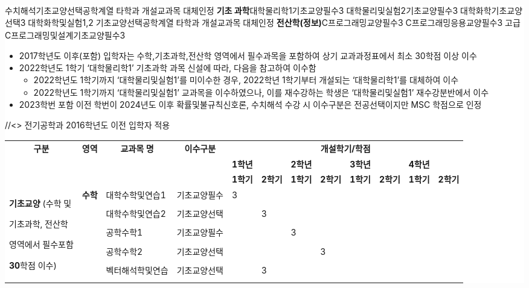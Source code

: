 <tr><td colspan="1">수치해석</td><td colspan="1">기초교양선택</td><td colspan="8">공학계열 타학과 개설교과목 대체인정</td></tr>
<tr><td colspan="1" rowspan="4"><b>기초 과학</b></td><td colspan="1">대학물리학1</td><td colspan="1">기초교양필수</td><td colspan="1">3</td><td colspan="1"></td><td colspan="1"></td><td colspan="1"></td><td colspan="1"></td><td colspan="1"></td><td colspan="1"></td><td colspan="1"></td></tr>
<tr><td colspan="1">대학물리및실험2</td><td colspan="1">기초교양필수</td><td colspan="1"></td><td colspan="1">3</td><td colspan="1"></td><td colspan="1"></td><td colspan="1"></td><td colspan="1"></td><td colspan="1"></td><td colspan="1"></td></tr>
<tr><td colspan="1">대학화학</td><td colspan="1">기초교양선택</td><td colspan="1"></td><td colspan="1">3</td><td colspan="1"></td><td colspan="1"></td><td colspan="1"></td><td colspan="1"></td><td colspan="1"></td><td colspan="1"></td></tr>
<tr><td colspan="1">대학화학및실험1,2 </td><td colspan="1">기초교양선택</td><td colspan="8">공학계열 타학과 개설교과목 대체인정</td></tr>
<tr><td colspan="1" rowspan="3"><b>전산학(정보)</b></td><td colspan="1">C프로그래밍</td><td colspan="1">교양필수</td><td colspan="1">3</td><td colspan="1"></td><td colspan="1"></td><td colspan="1"></td><td colspan="1"></td><td colspan="1"></td><td colspan="1"></td><td colspan="1"></td></tr>
<tr><td colspan="1">C프로그래밍응용</td><td colspan="1">교양필수</td><td colspan="1"></td><td colspan="1">3</td><td colspan="1"></td><td colspan="1"></td><td colspan="1"></td><td colspan="1"></td><td colspan="1"></td><td colspan="1"></td></tr>
<tr><td colspan="1">고급C프로그래밍및설계</td><td colspan="1">기초교양필수</td><td colspan="1"></td><td colspan="1"></td><td colspan="1">3</td><td colspan="1"></td><td colspan="1"></td><td colspan="1"></td><td colspan="1"></td><td colspan="1"></td></tr>
</table>


* 2017학년도  이후(포함) 입학자는  수학,기초과학,전산학  영역에서  필수과목을  포함하여  상기  교과과정표에서  최소  30학점  이상  이수
* 2022학년도  1학기  ‘대학물리학1’  기초과학  과목  신설에  따라,  다음을  참고하여  이수함
  * 2022학년도  1학기까지  ‘대학물리및실험1’를  미이수한  경우,  2022학년  1학기부터  개설되는  ‘대학물리학1’를  대체하여  이수
  * 2022학년도  1학기까지  ‘대학물리및실험1’  교과목을  이수하였으나,  이를  재수강하는  학생은  ‘대학물리및실험1’  재수강분반에서  이수
* 2023학번  포함  이전  학번이  2024년도  이후  확률및불규칙신호론,  수치해석  수강  시  이수구분은  전공선택이지만  MSC  학점으로  인정





//<>
전기공학과
2016학년도 이전 입학자 적용


<table><tr><th colspan="1" rowspan="3" valign="top"><b>구분</b></th><th colspan="1" rowspan="3" valign="top"><b>영역</b></th><th colspan="1" rowspan="3" valign="top"><b>교과목 명</b></th><th colspan="1" rowspan="3" valign="top"><b>이수구분</b></th><th colspan="8" valign="top"><b>개설학기/학점</b></th></tr>
<tr><td colspan="2"><b>1학년</b></td><td colspan="2"><b>2학년</b></td><td colspan="2"><b>3학년</b></td><td colspan="2"><b>4학년</b></td></tr>
<tr><td colspan="1" valign="top"><b>1학기</b></td><td colspan="1" valign="top"><b>2학기</b></td><td colspan="1" valign="top"><b>1학기</b></td><td colspan="1" valign="top"><b>2학기</b></td><td colspan="1" valign="top"><b>1학기</b></td><td colspan="1" valign="top"><b>2학기</b></td><td colspan="1" valign="top"><b>1학기</b></td><td colspan="1" valign="top"><b>2학기</b></td></tr>
<tr><td colspan="1" rowspan="17" valign="top"><p><b>기초교양</b> (수학 및 </p><p>기초과학, 전산학 </p><p>영역에서 필수포함 </p><p><b>30</b>학점 이수)</p></td><td colspan="1" rowspan="11"><b>수학</b></td><td colspan="1" valign="top">대학수학및연습1</td><td colspan="1" valign="top">기초교양필수</td><td colspan="1" valign="top">3</td><td colspan="1"></td><td colspan="1"></td><td colspan="1"></td><td colspan="1"></td><td colspan="1"></td><td colspan="1"></td><td colspan="1"></td></tr>
<tr><td colspan="1">대학수학및연습2</td><td colspan="1">기초교양선택</td><td colspan="1"></td><td colspan="1">3</td><td colspan="1"></td><td colspan="1"></td><td colspan="1"></td><td colspan="1"></td><td colspan="1"></td><td colspan="1"></td></tr>
<tr><td colspan="1">공학수학1</td><td colspan="1">기초교양필수</td><td colspan="1"></td><td colspan="1"></td><td colspan="1">3</td><td colspan="1"></td><td colspan="1"></td><td colspan="1"></td><td colspan="1"></td><td colspan="1"></td></tr>
<tr><td colspan="1">공학수학2</td><td colspan="1">기초교양선택</td><td colspan="1"></td><td colspan="1"></td><td colspan="1"></td><td colspan="1">3</td><td colspan="1"></td><td colspan="1"></td><td colspan="1"></td><td colspan="1"></td></tr>
<tr><td colspan="1">벡터해석학및연습</td><td colspan="1">기초교양선택</td><td colspan="1"></td><td colspan="1">3</td><td colspan="1"></td><td colspan="1"></td><td colspan="1"></td><td colspan="1"></td><td colspan="1"></td><td colspan="1"></td></tr>